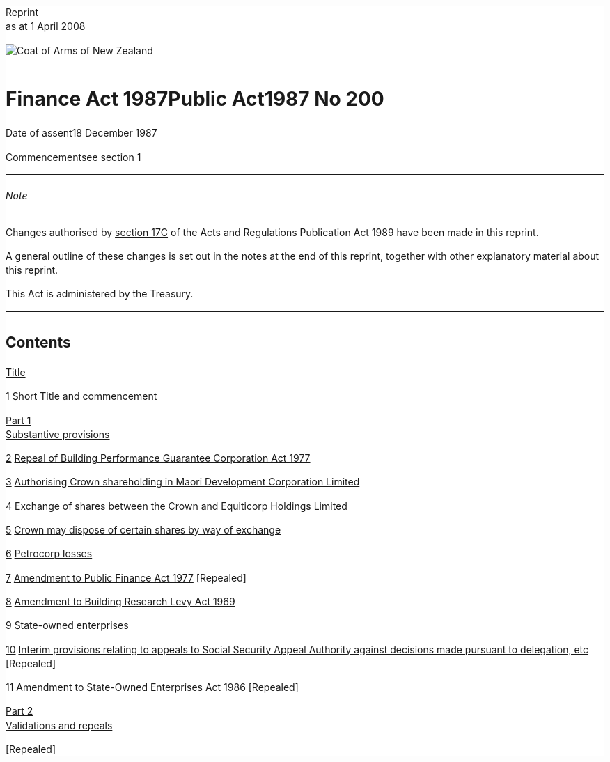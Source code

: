 Reprint  
as at 1 April 2008

![Coat of Arms of New Zealand](/images/leg-crest.jpg)

# Finance Act 1987Public Act1987 No 200

Date of assent18 December 1987

Commencementsee section 1

---

###### Note

Changes authorised by [section 17C][0] of the Acts and Regulations Publication Act 1989 have been made in this reprint.

A general outline of these changes is set out in the notes at the end of this reprint, together with other explanatory material about this reprint.

This Act is administered by the Treasury.

---

## Contents

[Title][1]

[1][2] [Short Title and commencement][2]

[Part 1][3]  
[Substantive provisions][3]

[2][4] [Repeal of Building Performance Guarantee Corporation Act 1977][4]

[3][5] [Authorising Crown shareholding in Maori Development Corporation Limited][5]

[4][6] [Exchange of shares between the Crown and Equiticorp Holdings Limited][6]

[5][7] [Crown may dispose of certain shares by way of exchange][7]

[6][8] [Petrocorp losses][8]

[7][9] [Amendment to Public Finance Act 1977][9] \[Repealed\]

[8][10] [Amendment to Building Research Levy Act 1969][10]

[9][11] [State-owned enterprises][11]

[10][12] [Interim provisions relating to appeals to Social Security Appeal Authority against decisions made pursuant to delegation, etc][12] \[Repealed\]

[11][13] [Amendment to State-Owned Enterprises Act 1986][13] \[Repealed\]

[Part 2][14]  
[Validations and repeals][14]

\[Repealed\]


[0]: http://www.legislation.govt.nz/act/public/1987/0200/latest/link.aspx?id=DLM195466
[1]: http://www.legislation.govt.nz/act/public/1987/0200/latest/whole.html#DLM125652
[2]: http://www.legislation.govt.nz/act/public/1987/0200/latest/whole.html#DLM125654
[3]: http://www.legislation.govt.nz/act/public/1987/0200/latest/whole.html#DLM125655
[4]: http://www.legislation.govt.nz/act/public/1987/0200/latest/whole.html#DLM125656
[5]: http://www.legislation.govt.nz/act/public/1987/0200/latest/whole.html#DLM125658
[6]: http://www.legislation.govt.nz/act/public/1987/0200/latest/whole.html#DLM125660
[7]: http://www.legislation.govt.nz/act/public/1987/0200/latest/whole.html#DLM125661
[8]: http://www.legislation.govt.nz/act/public/1987/0200/latest/whole.html#DLM125662
[9]: http://www.legislation.govt.nz/act/public/1987/0200/latest/whole.html#DLM125676
[10]: http://www.legislation.govt.nz/act/public/1987/0200/latest/whole.html#DLM125678
[11]: http://www.legislation.govt.nz/act/public/1987/0200/latest/whole.html#DLM125679
[12]: http://www.legislation.govt.nz/act/public/1987/0200/latest/whole.html#DLM125682
[13]: http://www.legislation.govt.nz/act/public/1987/0200/latest/whole.html#DLM125686
[14]: http://www.legislation.govt.nz/act/public/1987/0200/latest/whole.html#DLM125688
[15]: http://www.legislation.govt.nz/act/public/1987/0200/latest/whole.html#DLM125690
[16]: http://www.legislation.govt.nz/act/public/1987/0200/latest/whole.html#DLM125692
[17]: http://www.legislation.govt.nz/act/public/1987/0200/latest/whole.html#DLM125694
[18]: http://www.legislation.govt.nz/act/public/1987/0200/latest/whole.html#DLM125696
[19]: http://www.legislation.govt.nz/act/public/1987/0200/latest/whole.html#DLM125698
[20]: http://www.legislation.govt.nz/act/public/1987/0200/latest/whole.html#DLM126200
[21]: http://www.legislation.govt.nz/act/public/1987/0200/latest/whole.html#DLM126202
[22]: http://www.legislation.govt.nz/act/public/1987/0200/latest/whole.html#DLM126204
[23]: http://www.legislation.govt.nz/act/public/1987/0200/latest/whole.html#DLM126206
[24]: http://www.legislation.govt.nz/act/public/1987/0200/latest/whole.html#DLM126208
[25]: http://www.legislation.govt.nz/act/public/1987/0200/latest/link.aspx?id=DLM52294
[26]: http://www.legislation.govt.nz/act/public/1987/0200/latest/link.aspx?id=DLM101352
[27]: http://www.legislation.govt.nz/act/public/1987/0200/latest/link.aspx?id=DLM431296
[28]: http://www.legislation.govt.nz/act/public/1987/0200/latest/link.aspx?id=DLM96736
[29]: http://www.legislation.govt.nz/act/public/1987/0200/latest/link.aspx?id=DLM137556
[30]: http://www.legislation.govt.nz/act/public/1987/0200/latest/link.aspx?id=DLM133229
[31]: http://www.legislation.govt.nz/act/public/1987/0200/latest/link.aspx?id=DLM1517695
[32]: http://www.legislation.govt.nz/act/public/1987/0200/latest/link.aspx?id=DLM1517885
[33]: http://www.legislation.govt.nz/act/public/1987/0200/latest/link.aspx?id=DLM1512300
[34]: http://www.legislation.govt.nz/act/public/1987/0200/latest/link.aspx?id=DLM1517730
[35]: http://www.legislation.govt.nz/act/public/1987/0200/latest/link.aspx?id=DLM1523176
[36]: http://www.legislation.govt.nz/act/public/1987/0200/latest/link.aspx?id=DLM277147
[37]: http://www.legislation.govt.nz/act/public/1987/0200/latest/link.aspx?id=DLM163176
[38]: http://www.legislation.govt.nz/act/public/1987/0200/latest/link.aspx?id=DLM391280
[39]: http://www.legislation.govt.nz/act/public/1987/0200/latest/link.aspx?id=DLM119407
[40]: http://www.legislation.govt.nz/act/public/1987/0200/latest/link.aspx?id=DLM119433
[41]: http://www.legislation.govt.nz/act/public/1987/0200/latest/link.aspx?id=DLM119437
[42]: http://www.legislation.govt.nz/act/public/1987/0200/latest/link.aspx?id=DLM119704
[43]: http://www.legislation.govt.nz/act/public/1987/0200/latest/link.aspx?id=DLM119737
[44]: http://www.legislation.govt.nz/act/public/1987/0200/latest/link.aspx?id=DLM284137
[45]: http://www.legislation.govt.nz/act/public/1987/0200/latest/link.aspx?id=DLM426866
[46]: http://www.legislation.govt.nz/act/public/1987/0200/latest/link.aspx?id=DLM429013
[47]: http://www.legislation.govt.nz/act/public/1987/0200/latest/link.aspx?id=DLM248701
[48]: http://www.legislation.govt.nz/act/public/1987/0200/latest/link.aspx?id=DLM133279
[49]: http://www.legislation.govt.nz/act/public/1987/0200/latest/link.aspx?id=DLM125649
[50]: http://www.pco.parliament.govt.nz/reprints/
[51]: http://www.legislation.govt.nz/act/public/1987/0200/latest/link.aspx?id=DLM195439
[52]: http://www.pco.parliament.govt.nz/editorial-conventions/
[53]: http://www.legislation.govt.nz/act/public/1987/0200/latest/link.aspx?id=DLM195468
[54]: http://www.legislation.govt.nz/act/public/1987/0200/latest/link.aspx?id=DLM195470
[55]: http://www.legislation.govt.nz/act/public/1987/0200/latest/link.aspx?id=DLM97003
[56]: http://www.legislation.govt.nz/act/public/1987/0200/latest/link.aspx?id=DLM423785
